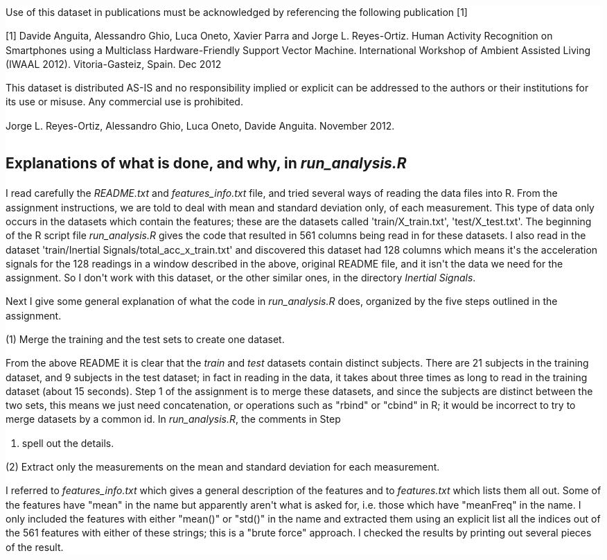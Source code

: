 Use of this dataset in publications must be acknowledged by
referencing the following publication [1]

[1] Davide Anguita, Alessandro Ghio, Luca Oneto, Xavier Parra and
Jorge L. Reyes-Ortiz. Human Activity Recognition on Smartphones using
a Multiclass Hardware-Friendly Support Vector Machine. International
Workshop of Ambient Assisted Living (IWAAL 2012). Vitoria-Gasteiz,
Spain. Dec 2012

This dataset is distributed AS-IS and no responsibility implied or
explicit can be addressed to the authors or their institutions for its
use or misuse. Any commercial use is prohibited.

Jorge L. Reyes-Ortiz, Alessandro Ghio, Luca Oneto, Davide Anguita. November 2012.

Explanations of what is done, and why, in *run_analysis.R*
----------------------------------------------------------

I read carefully the *README.txt* and *features_info.txt* file, and
tried several ways of reading the data files into R.  From the
assignment instructions, we are told to deal with mean and standard
deviation only, of each measurement.  This type of data only occurs in
the datasets which contain the features; these are the datasets called
'train/X_train.txt', 'test/X_test.txt'.  The beginning of the R script
file *run_analysis.R* gives the code that resulted in 561 columns
being read in for these datasets.  I also read in the dataset
'train/Inertial Signals/total_acc_x_train.txt' and discovered this
dataset had 128 columns which means it's the acceleration signals for
the 128 readings in a window described in the above, original README
file, and it isn't the data we need for the assignment.  So I don't
work with this dataset, or the other similar ones, in the directory
*Inertial Signals*.

Next I give some general explanation of what the code in
*run_analysis.R* does, organized by the five steps outlined in the
assignment.

(1) Merge the training and the test sets to create one dataset.

From the above README it is clear that the *train* and *test* datasets
contain distinct subjects.  There are 21 subjects in the training
dataset, and 9 subjects in the test dataset; in fact in reading in the
data, it takes about three times as long to read in the training
dataset (about 15 seconds).  Step 1 of the assignment is to merge
these datasets, and since the subjects are distinct between the two
sets, this means we just need concatenation, or operations such as
"rbind" or "cbind" in R; it would be incorrect to try to merge
datasets by a common id.  In *run_analysis.R*, the comments in Step
1. spell out the details.

(2) Extract only the measurements on the mean and standard deviation for each measurement.

I referred to *features_info.txt* which gives a general description of
the features and to *features.txt* which lists them all out.  Some of
the features have "mean" in the name but apparently aren't what is
asked for, i.e. those which have "meanFreq" in the name.  I only
included the features with either "mean()" or "std()" in the name and
extracted them using an explicit list all the indices out of the 561
features with either of these strings; this is a "brute force"
approach.  I checked the results by printing out several pieces of the
result.
